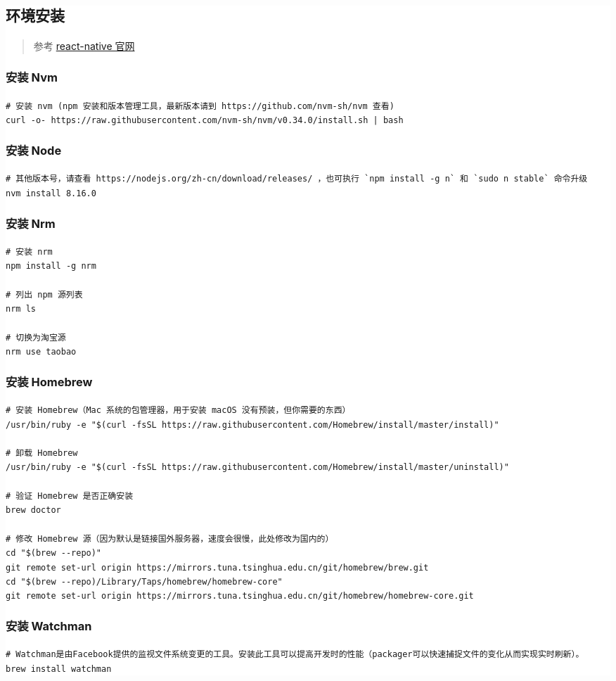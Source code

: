 ## <a name="环境安装">环境安装</a>
> 参考 [react-native 官网](https://facebook.github.io/react-native/docs/getting-started)
### <a name="安装Nvm">安装 Nvm</a>
```shell
# 安装 nvm (npm 安装和版本管理工具，最新版本请到 https://github.com/nvm-sh/nvm 查看)
curl -o- https://raw.githubusercontent.com/nvm-sh/nvm/v0.34.0/install.sh | bash 
```

### <a name="安装Node">安装 Node</a>
```shell
# 其他版本号，请查看 https://nodejs.org/zh-cn/download/releases/ ，也可执行 `npm install -g n` 和 `sudo n stable` 命令升级
nvm install 8.16.0
```

### <a name="安装Nrm">安装 Nrm</a>
```shell
# 安装 nrm
npm install -g nrm

# 列出 npm 源列表
nrm ls

# 切换为淘宝源
nrm use taobao
```

### <a name="安装Homebrew">安装 Homebrew</a>
```shell
# 安装 Homebrew（Mac 系统的包管理器，用于安装 macOS 没有预装，但你需要的东西）
/usr/bin/ruby -e "$(curl -fsSL https://raw.githubusercontent.com/Homebrew/install/master/install)"

# 卸载 Homebrew
/usr/bin/ruby -e "$(curl -fsSL https://raw.githubusercontent.com/Homebrew/install/master/uninstall)"

# 验证 Homebrew 是否正确安装
brew doctor

# 修改 Homebrew 源（因为默认是链接国外服务器，速度会很慢，此处修改为国内的）
cd "$(brew --repo)"
git remote set-url origin https://mirrors.tuna.tsinghua.edu.cn/git/homebrew/brew.git
cd "$(brew --repo)/Library/Taps/homebrew/homebrew-core"
git remote set-url origin https://mirrors.tuna.tsinghua.edu.cn/git/homebrew/homebrew-core.git
```
### <a name="安装Watchman">安装 Watchman</a>
```shell
# Watchman是由Facebook提供的监视文件系统变更的工具。安装此工具可以提高开发时的性能（packager可以快速捕捉文件的变化从而实现实时刷新）。
brew install watchman
```  
